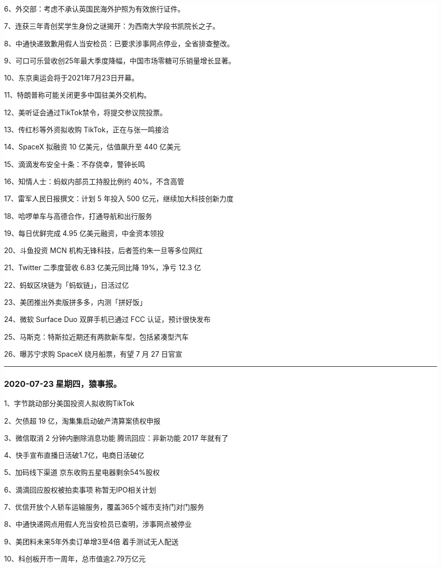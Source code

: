 6、外交部：考虑不承认英国民海外护照为有效旅行证件。

7、连获三年青创奖学生身份之谜揭开：为西南大学段书凯院长之子。

8、中通快递致歉用假人当安检员：已要求涉事网点停业，全省排查整改。

9、可口可乐营收创25年最大季度降幅，中国市场零糖可乐销量增长显著。

10、东京奥运会将于2021年7月23日开幕。

11、特朗普称可能关闭更多中国驻美外交机构。

12、美听证会通过TikTok禁令，将提交参议院投票。

13、传红杉等外资拟收购 TikTok，正在与张一鸣接洽

14、SpaceX 拟融资 10 亿美元，估值飙升至 440 亿美元

15、滴滴发布安全十条：不存侥幸，警钟长鸣

16、知情人士：蚂蚁内部员工持股比例约 40%，不含高管

17、雷军人民日报撰文：计划 5 年投入 500 亿元，继续加大科技创新力度

18、哈啰单车与高德合作，打通导航和出行服务

19、每日优鲜完成 4.95 亿美元融资，中金资本领投

20、斗鱼投资 MCN 机构无锋科技，后者签约朱一旦等多位网红

21、Twitter 二季度营收 6.83 亿美元同比降 19%，净亏 12.3 亿

22、蚂蚁区块链为「蚂蚁链」，日活过亿

23、美团推出外卖版拼多多，内测「拼好饭」

24、微软 Surface Duo 双屏手机已通过 FCC 认证，预计很快发布

25、马斯克：特斯拉近期还有两款新车型，包括紧凑型汽车

26、曝苏宁求购 SpaceX 绕月船票，有望 7 月 27 日官宣

--------------------------------------
### 2020-07-23    星期四，猿事报。

1、字节跳动部分美国投资人拟收购TikTok

2、欠债超 19 亿，淘集集启动破产清算案债权申报

3、微信取消 2 分钟内删除消息功能 腾讯回应：非新功能 2017 年就有了

4、快手宣布直播日活破1.7亿，电商日活破亿

5、加码线下渠道 京东收购五星电器剩余54%股权

6、滴滴回应股权被拍卖事项 称暂无IPO相关计划

7、优信开放个人轿车运输服务，覆盖365个城市支持门对门服务

8、中通快递网点用假人充当安检员已查明，涉事网点被停业

9、美团料未来5年外卖订单增3至4倍 着手测试无人配送

10、科创板开市一周年，总市值逾2.79万亿元
